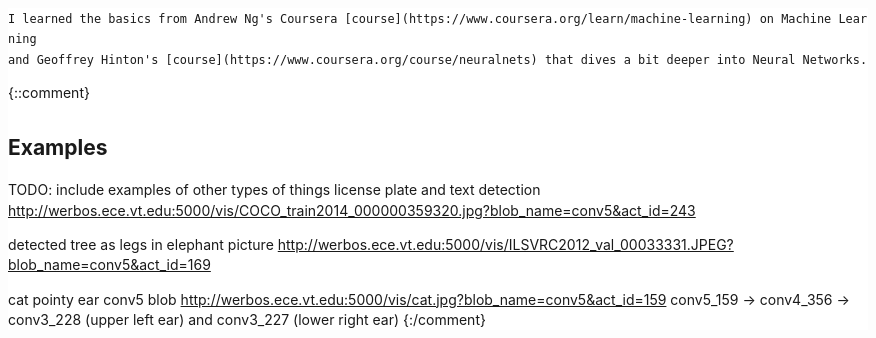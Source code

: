     I learned the basics from Andrew Ng's Coursera [course](https://www.coursera.org/learn/machine-learning) on Machine Learning
    and Geoffrey Hinton's [course](https://www.coursera.org/course/neuralnets) that dives a bit deeper into Neural Networks.

[^nn_diagram]: This image comes from [chapter 1](http://neuralnetworksanddeeplearning.com/chap1.html) of
    Neural Networks and Deep Learning (Michael Neilsen's book).

[^categories]: Since the network was trained on the [ILSVRC classes](http://image-net.org/challenges/LSVRC/2014/browse-synsets)
    there are actually many subcategories for both dogs and cats.

[^winston_vision]: Pat Winston has a nice [video](https://www.youtube.com/watch?v=gvmfbePC2pc) about
    one such attempt to hard code an algorithm for vision.

[^other_vis]: You can find how some other cool

    You may also have heard of [Google's](http://googleresearch.blogspot.com/2015/06/inceptionism-going-deeper-into-neural.html)
    [DeepDream](https://www.reddit.com/r/deepdream/).
    This can be thought of as an image specific combination of the two
    ideas that does a sort of optimization starting from a real image,
    but meant to maximize a set of neurons instead of just one and applied to
    different layers instead of just the output layer.

    Another cool visualization tool is Jason Yosinski's [deepvis](http://yosinski.com/deepvis),
    which uses a lot of the aforementioned techniques in one visualization tool.

[^not_parcoord]: It looks like [parallel coordinates](https://syntagmatic.github.io/parallel-coordinates/),
    but it's not really. The axes correspond layers of a CNN and the values on
    each axis correspond to individual neurons. Placing neurons on an axis implies
    an order (e.g., neuron 5 is greater than neuron 88), but no such ordering of
    neurons in the same layer exists.

[^saturate]: This tends to saturate visualizations, especially as they
    grow further from the root activation. I couldn't find simple rule that consistently
    prevented saturating, but I found the saturated versions still work work well enough.
    Let me know if you come up with something.




{::comment}

Examples
---
TODO: include examples of other types of things
license plate and text detection
http://werbos.ece.vt.edu:5000/vis/COCO_train2014_000000359320.jpg?blob_name=conv5&act_id=243


detected tree as legs in elephant picture
http://werbos.ece.vt.edu:5000/vis/ILSVRC2012_val_00033331.JPEG?blob_name=conv5&act_id=169


cat pointy ear conv5 blob
http://werbos.ece.vt.edu:5000/vis/cat.jpg?blob_name=conv5&act_id=159
conv5_159 -> conv4_356 -> conv3_228 (upper left ear) and conv3_227 (lower right ear)
{:/comment}



<style>
.center {
    margin: 0 auto;
    display: block;
}
